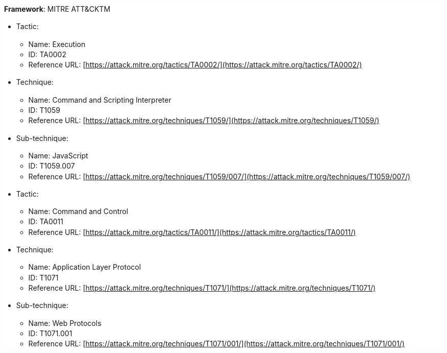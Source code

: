 **Framework**: MITRE ATT&CKTM

* Tactic:

    * Name: Execution
    * ID: TA0002
    * Reference URL: [https://attack.mitre.org/tactics/TA0002/](https://attack.mitre.org/tactics/TA0002/)

* Technique:

    * Name: Command and Scripting Interpreter
    * ID: T1059
    * Reference URL: [https://attack.mitre.org/techniques/T1059/](https://attack.mitre.org/techniques/T1059/)

* Sub-technique:

    * Name: JavaScript
    * ID: T1059.007
    * Reference URL: [https://attack.mitre.org/techniques/T1059/007/](https://attack.mitre.org/techniques/T1059/007/)

* Tactic:

    * Name: Command and Control
    * ID: TA0011
    * Reference URL: [https://attack.mitre.org/tactics/TA0011/](https://attack.mitre.org/tactics/TA0011/)

* Technique:

    * Name: Application Layer Protocol
    * ID: T1071
    * Reference URL: [https://attack.mitre.org/techniques/T1071/](https://attack.mitre.org/techniques/T1071/)

* Sub-technique:

    * Name: Web Protocols
    * ID: T1071.001
    * Reference URL: [https://attack.mitre.org/techniques/T1071/001/](https://attack.mitre.org/techniques/T1071/001/)



